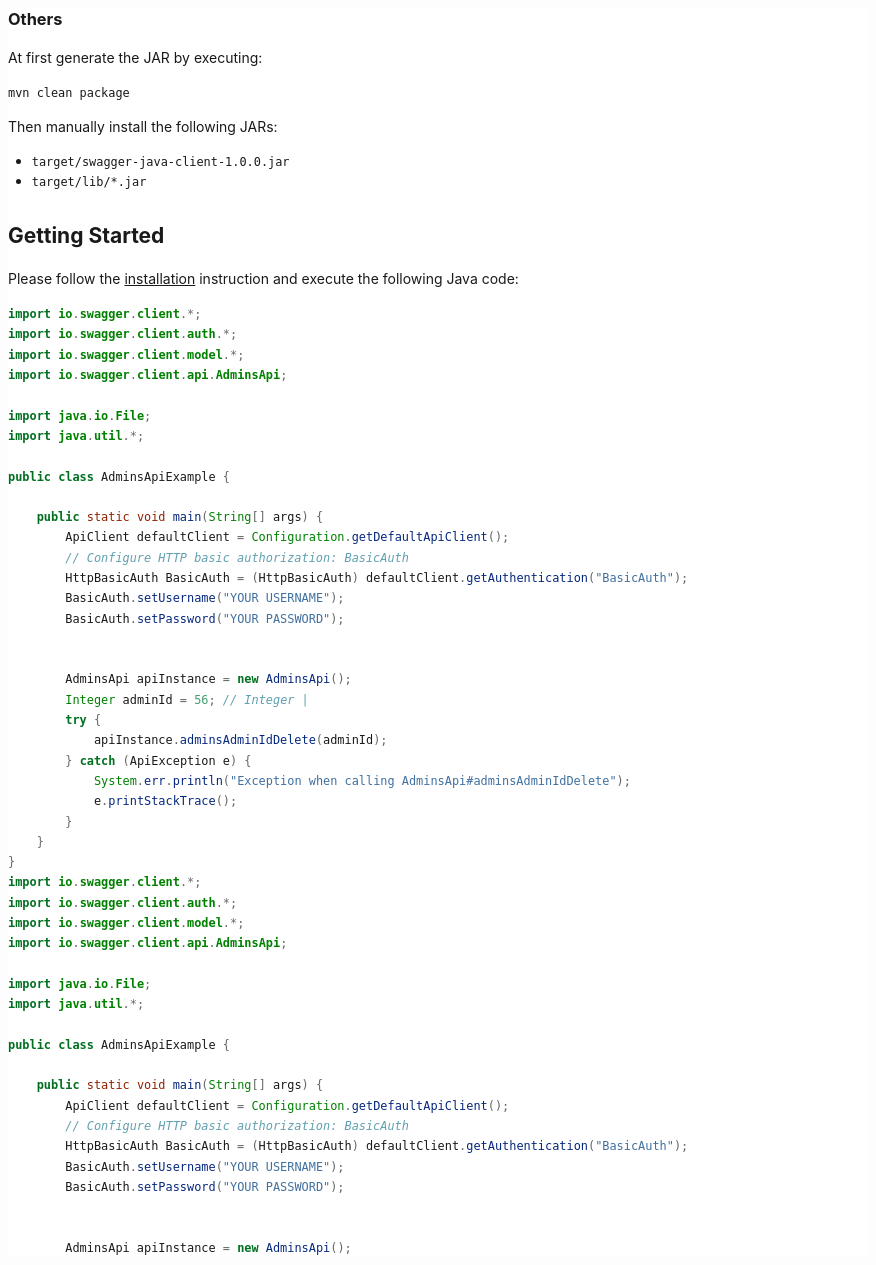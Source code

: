 ### Others

At first generate the JAR by executing:

```shell
mvn clean package
```

Then manually install the following JARs:

* `target/swagger-java-client-1.0.0.jar`
* `target/lib/*.jar`

## Getting Started

Please follow the [installation](#installation) instruction and execute the following Java code:

```java
import io.swagger.client.*;
import io.swagger.client.auth.*;
import io.swagger.client.model.*;
import io.swagger.client.api.AdminsApi;

import java.io.File;
import java.util.*;

public class AdminsApiExample {

    public static void main(String[] args) {
        ApiClient defaultClient = Configuration.getDefaultApiClient();
        // Configure HTTP basic authorization: BasicAuth
        HttpBasicAuth BasicAuth = (HttpBasicAuth) defaultClient.getAuthentication("BasicAuth");
        BasicAuth.setUsername("YOUR USERNAME");
        BasicAuth.setPassword("YOUR PASSWORD");


        AdminsApi apiInstance = new AdminsApi();
        Integer adminId = 56; // Integer | 
        try {
            apiInstance.adminsAdminIdDelete(adminId);
        } catch (ApiException e) {
            System.err.println("Exception when calling AdminsApi#adminsAdminIdDelete");
            e.printStackTrace();
        }
    }
}
import io.swagger.client.*;
import io.swagger.client.auth.*;
import io.swagger.client.model.*;
import io.swagger.client.api.AdminsApi;

import java.io.File;
import java.util.*;

public class AdminsApiExample {

    public static void main(String[] args) {
        ApiClient defaultClient = Configuration.getDefaultApiClient();
        // Configure HTTP basic authorization: BasicAuth
        HttpBasicAuth BasicAuth = (HttpBasicAuth) defaultClient.getAuthentication("BasicAuth");
        BasicAuth.setUsername("YOUR USERNAME");
        BasicAuth.setPassword("YOUR PASSWORD");


        AdminsApi apiInstance = new AdminsApi();
```